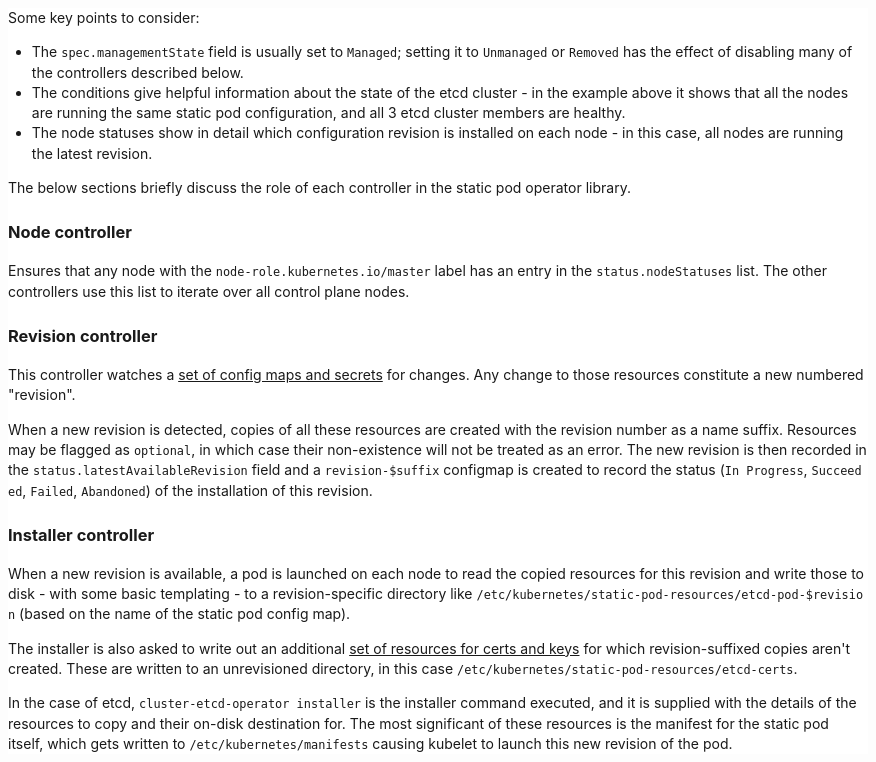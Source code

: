 Some key points to consider:

- The `spec.managementState` field is usually set to `Managed`; setting it to `Unmanaged` or `Removed` has the effect of disabling 
  many of the controllers described below.
- The conditions give helpful information about the state of the etcd cluster - in the example above it shows that all the nodes are
  running the same static pod configuration, and all 3 etcd cluster members are healthy.
- The node statuses show in detail which configuration revision is installed on each node - in this case, all nodes are running the
  latest revision.

The below sections briefly discuss the role of each controller in the static pod operator library.

### Node controller

Ensures that any node with the `node-role.kubernetes.io/master` label has an entry in the `status.nodeStatuses` list. The other controllers
use this list to iterate over all control plane nodes.

### Revision controller

This controller watches a [set of config maps and secrets](https://github.com/openshift/cluster-etcd-operator/blob/0ecd5d2b72df7648769b8625a35de5e792cf707d/pkg/operator/starter.go#L260-L277) for changes. 
Any change to those resources constitute a new numbered "revision".

When a new revision is detected, copies of all these resources are created with the revision number as a name suffix. Resources may be
flagged as `optional`, in which case their non-existence will not be treated as an error. The new revision is then recorded in the `status.latestAvailableRevision` 
field and a `revision-$suffix` configmap is created to record the status (`In Progress`, `Succeeded`, `Failed`, `Abandoned`) of the installation of this revision.

### Installer controller

When a new revision is available, a pod is launched on each node to read the copied resources for this revision and write those to disk -
with some basic templating - to a revision-specific directory like `/etc/kubernetes/static-pod-resources/etcd-pod-$revision` (based on
the name of the static pod config map).

The installer is also asked to write out an additional [set of resources for certs and keys](https://github.com/openshift/cluster-etcd-operator/blob/0ecd5d2b72df7648769b8625a35de5e792cf707d/pkg/operator/starter.go#L279-L294)
for which revision-suffixed copies aren't created. These are written to an unrevisioned directory, in this case `/etc/kubernetes/static-pod-resources/etcd-certs`.

In the case of etcd, `cluster-etcd-operator installer` is the installer command executed, and it is supplied with the details of the
resources to copy and their on-disk destination for. The most significant of these resources is the manifest for the static pod
itself, which gets written to `/etc/kubernetes/manifests` causing kubelet to launch this new revision of the pod.
